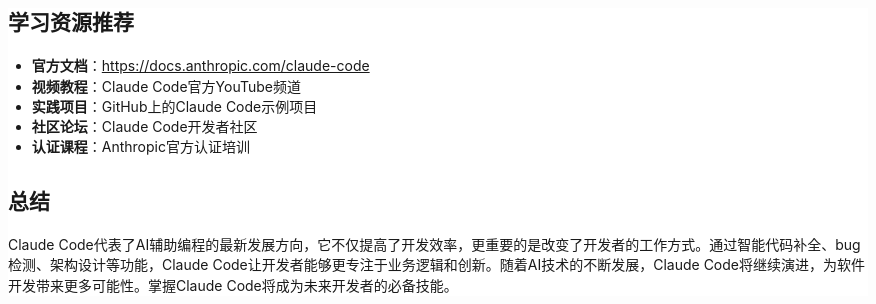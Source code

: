 ## 学习资源推荐

- **官方文档**：https://docs.anthropic.com/claude-code
- **视频教程**：Claude Code官方YouTube频道
- **实践项目**：GitHub上的Claude Code示例项目
- **社区论坛**：Claude Code开发者社区
- **认证课程**：Anthropic官方认证培训

## 总结

Claude Code代表了AI辅助编程的最新发展方向，它不仅提高了开发效率，更重要的是改变了开发者的工作方式。通过智能代码补全、bug检测、架构设计等功能，Claude Code让开发者能够更专注于业务逻辑和创新。随着AI技术的不断发展，Claude Code将继续演进，为软件开发带来更多可能性。掌握Claude Code将成为未来开发者的必备技能。
